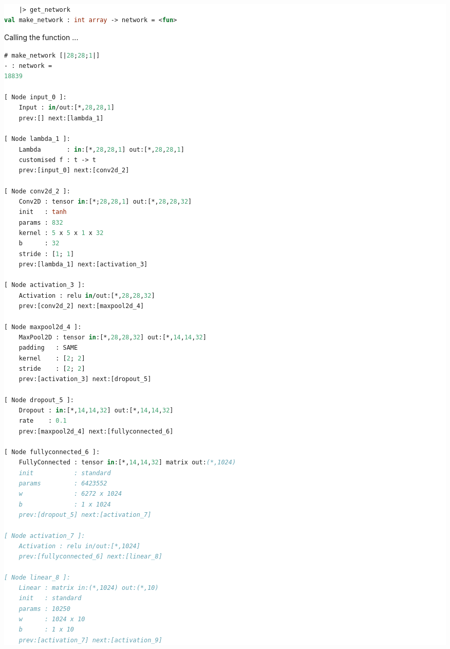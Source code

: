 ```ocaml env=intro_00
    |> get_network
val make_network : int array -> network = <fun>
```

Calling the function ...

```ocaml env=intro_00
# make_network [|28;28;1|]
- : network =
18839

[ Node input_0 ]:
    Input : in/out:[*,28,28,1]
    prev:[] next:[lambda_1]

[ Node lambda_1 ]:
    Lambda       : in:[*,28,28,1] out:[*,28,28,1]
    customised f : t -> t
    prev:[input_0] next:[conv2d_2]

[ Node conv2d_2 ]:
    Conv2D : tensor in:[*;28,28,1] out:[*,28,28,32]
    init   : tanh
    params : 832
    kernel : 5 x 5 x 1 x 32
    b      : 32
    stride : [1; 1]
    prev:[lambda_1] next:[activation_3]

[ Node activation_3 ]:
    Activation : relu in/out:[*,28,28,32]
    prev:[conv2d_2] next:[maxpool2d_4]

[ Node maxpool2d_4 ]:
    MaxPool2D : tensor in:[*,28,28,32] out:[*,14,14,32]
    padding   : SAME
    kernel    : [2; 2]
    stride    : [2; 2]
    prev:[activation_3] next:[dropout_5]

[ Node dropout_5 ]:
    Dropout : in:[*,14,14,32] out:[*,14,14,32]
    rate    : 0.1
    prev:[maxpool2d_4] next:[fullyconnected_6]

[ Node fullyconnected_6 ]:
    FullyConnected : tensor in:[*,14,14,32] matrix out:(*,1024)
    init           : standard
    params         : 6423552
    w              : 6272 x 1024
    b              : 1 x 1024
    prev:[dropout_5] next:[activation_7]

[ Node activation_7 ]:
    Activation : relu in/out:[*,1024]
    prev:[fullyconnected_6] next:[linear_8]

[ Node linear_8 ]:
    Linear : matrix in:(*,1024) out:(*,10) 
    init   : standard
    params : 10250
    w      : 1024 x 10
    b      : 1 x 10
    prev:[activation_7] next:[activation_9]
```